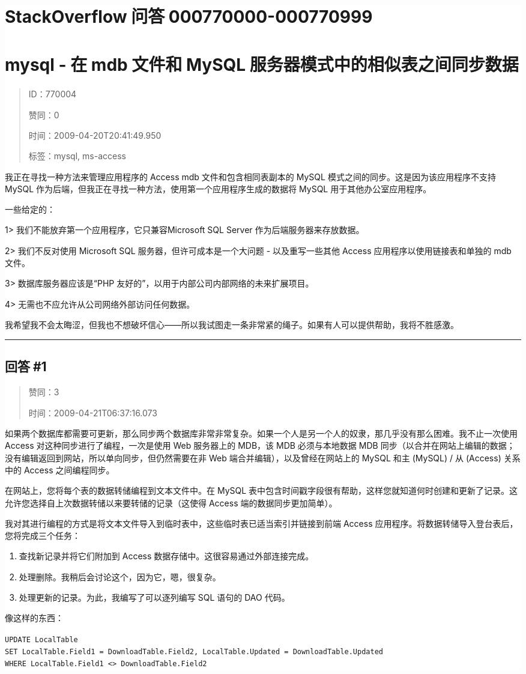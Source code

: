# StackOverflow 问答 000770000-000770999

# mysql - 在 mdb 文件和 MySQL 服务器模式中的相似表之间同步数据

> ID：770004
> 
> 赞同：0
> 
> 时间：2009-04-20T20:41:49.950
> 
> 标签：mysql, ms-access

我正在寻找一种方法来管理应用程序的 Access mdb 文件和包含相同表副本的 MySQL 模式之间的同步。这是因为该应用程序不支持 MySQL 作为后端，但我正在寻找一种方法，使用第一个应用程序生成的数据将 MySQL 用于其他办公室应用程序。

一些给定的：

1> 我们不能放弃第一个应用程序，它只兼容Microsoft SQL Server 作为后端服务器来存放数据。

2> 我们不反对使用 Microsoft SQL 服务器，但许可成本是一个大问题 - 以及重写​​一些其他 Access 应用程序以使用链接表和单独的 mdb 文件。

3> 数据库服务器应该是“PHP 友好的”，以用于内部公司内部网络的未来扩展项目。

4> 无需也不应允许从公司网络外部访问任何数据。

我希望我不会太晦涩，但我也不想破坏信心——所以我试图走一条非常紧的绳子。如果有人可以提供帮助，我将不胜感激。

* * *

## 回答 #1

> 赞同：3
> 
> 时间：2009-04-21T06:37:16.073

如果两个数据库都需要可更新，那么同步两个数据库非常非常复杂。如果一个人是另一个人的奴隶，那几乎没有那么困难。我不止一次使用 Access 对这种同步进行了编程，一次是使用 Web 服务器上的 MDB，该 MDB 必须与本地数据 MDB 同步（以合并在网站上编辑的数据；没有编辑返回到网站，所以单向同步，但仍然需要在非 Web 端合并编辑），以及曾经在网站上的 MySQL 和主 (MySQL) / 从 (Access) 关系中的 Access 之间编程同步。

在网站上，您将每个表的数据转储编程到文本文件中。在 MySQL 表中包含时间戳字段很有帮助，这样您就知道何时创建和更新了记录。这允许您选择自上次数据转储以来要转储的记录（这使得 Access 端的数据同步更加简单）。

我对其进行编程的方式是将文本文件导入到临时表中，这些临时表已适当索引并链接到前端 Access 应用程序。将数据转储导入登台表后，您将完成三个任务：

1.  查找新记录并将它们附加到 Access 数据存储中。这很容易通过外部连接完成。

2.  处理删除。我稍后会讨论这个，因为它，嗯，很复杂。

3.  处理更新的记录。为此，我编写了可以逐列编写 SQL 语句的 DAO 代码。

像这样的东西：

```
UPDATE LocalTable
SET LocalTable.Field1 = DownloadTable.Field2, LocalTable.Updated = DownloadTable.Updated
WHERE LocalTable.Field1 <> DownloadTable.Field2 
```
